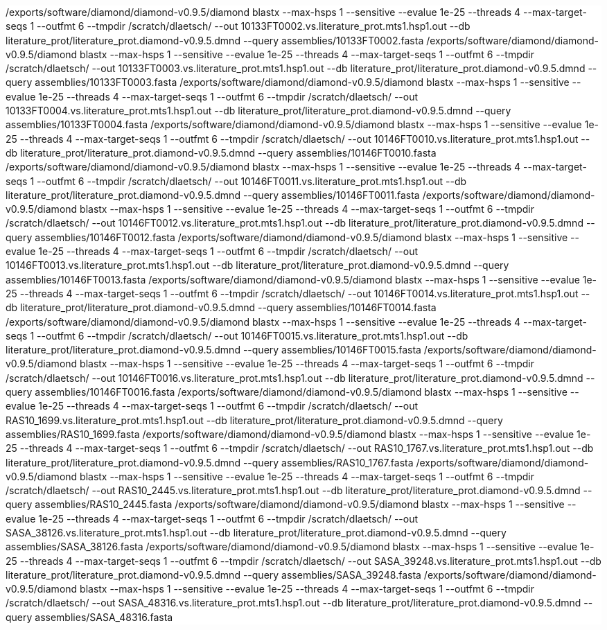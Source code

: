 /exports/software/diamond/diamond-v0.9.5/diamond blastx --max-hsps 1 --sensitive --evalue 1e-25 --threads 4 --max-target-seqs 1 --outfmt 6 --tmpdir /scratch/dlaetsch/ --out 10133FT0002.vs.literature_prot.mts1.hsp1.out --db literature_prot/literature_prot.diamond-v0.9.5.dmnd --query assemblies/10133FT0002.fasta
/exports/software/diamond/diamond-v0.9.5/diamond blastx --max-hsps 1 --sensitive --evalue 1e-25 --threads 4 --max-target-seqs 1 --outfmt 6 --tmpdir /scratch/dlaetsch/ --out 10133FT0003.vs.literature_prot.mts1.hsp1.out --db literature_prot/literature_prot.diamond-v0.9.5.dmnd --query assemblies/10133FT0003.fasta
/exports/software/diamond/diamond-v0.9.5/diamond blastx --max-hsps 1 --sensitive --evalue 1e-25 --threads 4 --max-target-seqs 1 --outfmt 6 --tmpdir /scratch/dlaetsch/ --out 10133FT0004.vs.literature_prot.mts1.hsp1.out --db literature_prot/literature_prot.diamond-v0.9.5.dmnd --query assemblies/10133FT0004.fasta
/exports/software/diamond/diamond-v0.9.5/diamond blastx --max-hsps 1 --sensitive --evalue 1e-25 --threads 4 --max-target-seqs 1 --outfmt 6 --tmpdir /scratch/dlaetsch/ --out 10146FT0010.vs.literature_prot.mts1.hsp1.out --db literature_prot/literature_prot.diamond-v0.9.5.dmnd --query assemblies/10146FT0010.fasta
/exports/software/diamond/diamond-v0.9.5/diamond blastx --max-hsps 1 --sensitive --evalue 1e-25 --threads 4 --max-target-seqs 1 --outfmt 6 --tmpdir /scratch/dlaetsch/ --out 10146FT0011.vs.literature_prot.mts1.hsp1.out --db literature_prot/literature_prot.diamond-v0.9.5.dmnd --query assemblies/10146FT0011.fasta
/exports/software/diamond/diamond-v0.9.5/diamond blastx --max-hsps 1 --sensitive --evalue 1e-25 --threads 4 --max-target-seqs 1 --outfmt 6 --tmpdir /scratch/dlaetsch/ --out 10146FT0012.vs.literature_prot.mts1.hsp1.out --db literature_prot/literature_prot.diamond-v0.9.5.dmnd --query assemblies/10146FT0012.fasta
/exports/software/diamond/diamond-v0.9.5/diamond blastx --max-hsps 1 --sensitive --evalue 1e-25 --threads 4 --max-target-seqs 1 --outfmt 6 --tmpdir /scratch/dlaetsch/ --out 10146FT0013.vs.literature_prot.mts1.hsp1.out --db literature_prot/literature_prot.diamond-v0.9.5.dmnd --query assemblies/10146FT0013.fasta
/exports/software/diamond/diamond-v0.9.5/diamond blastx --max-hsps 1 --sensitive --evalue 1e-25 --threads 4 --max-target-seqs 1 --outfmt 6 --tmpdir /scratch/dlaetsch/ --out 10146FT0014.vs.literature_prot.mts1.hsp1.out --db literature_prot/literature_prot.diamond-v0.9.5.dmnd --query assemblies/10146FT0014.fasta
/exports/software/diamond/diamond-v0.9.5/diamond blastx --max-hsps 1 --sensitive --evalue 1e-25 --threads 4 --max-target-seqs 1 --outfmt 6 --tmpdir /scratch/dlaetsch/ --out 10146FT0015.vs.literature_prot.mts1.hsp1.out --db literature_prot/literature_prot.diamond-v0.9.5.dmnd --query assemblies/10146FT0015.fasta
/exports/software/diamond/diamond-v0.9.5/diamond blastx --max-hsps 1 --sensitive --evalue 1e-25 --threads 4 --max-target-seqs 1 --outfmt 6 --tmpdir /scratch/dlaetsch/ --out 10146FT0016.vs.literature_prot.mts1.hsp1.out --db literature_prot/literature_prot.diamond-v0.9.5.dmnd --query assemblies/10146FT0016.fasta
/exports/software/diamond/diamond-v0.9.5/diamond blastx --max-hsps 1 --sensitive --evalue 1e-25 --threads 4 --max-target-seqs 1 --outfmt 6 --tmpdir /scratch/dlaetsch/ --out RAS10_1699.vs.literature_prot.mts1.hsp1.out --db literature_prot/literature_prot.diamond-v0.9.5.dmnd --query assemblies/RAS10_1699.fasta
/exports/software/diamond/diamond-v0.9.5/diamond blastx --max-hsps 1 --sensitive --evalue 1e-25 --threads 4 --max-target-seqs 1 --outfmt 6 --tmpdir /scratch/dlaetsch/ --out RAS10_1767.vs.literature_prot.mts1.hsp1.out --db literature_prot/literature_prot.diamond-v0.9.5.dmnd --query assemblies/RAS10_1767.fasta
/exports/software/diamond/diamond-v0.9.5/diamond blastx --max-hsps 1 --sensitive --evalue 1e-25 --threads 4 --max-target-seqs 1 --outfmt 6 --tmpdir /scratch/dlaetsch/ --out RAS10_2445.vs.literature_prot.mts1.hsp1.out --db literature_prot/literature_prot.diamond-v0.9.5.dmnd --query assemblies/RAS10_2445.fasta
/exports/software/diamond/diamond-v0.9.5/diamond blastx --max-hsps 1 --sensitive --evalue 1e-25 --threads 4 --max-target-seqs 1 --outfmt 6 --tmpdir /scratch/dlaetsch/ --out SASA_38126.vs.literature_prot.mts1.hsp1.out --db literature_prot/literature_prot.diamond-v0.9.5.dmnd --query assemblies/SASA_38126.fasta
/exports/software/diamond/diamond-v0.9.5/diamond blastx --max-hsps 1 --sensitive --evalue 1e-25 --threads 4 --max-target-seqs 1 --outfmt 6 --tmpdir /scratch/dlaetsch/ --out SASA_39248.vs.literature_prot.mts1.hsp1.out --db literature_prot/literature_prot.diamond-v0.9.5.dmnd --query assemblies/SASA_39248.fasta
/exports/software/diamond/diamond-v0.9.5/diamond blastx --max-hsps 1 --sensitive --evalue 1e-25 --threads 4 --max-target-seqs 1 --outfmt 6 --tmpdir /scratch/dlaetsch/ --out SASA_48316.vs.literature_prot.mts1.hsp1.out --db literature_prot/literature_prot.diamond-v0.9.5.dmnd --query assemblies/SASA_48316.fasta